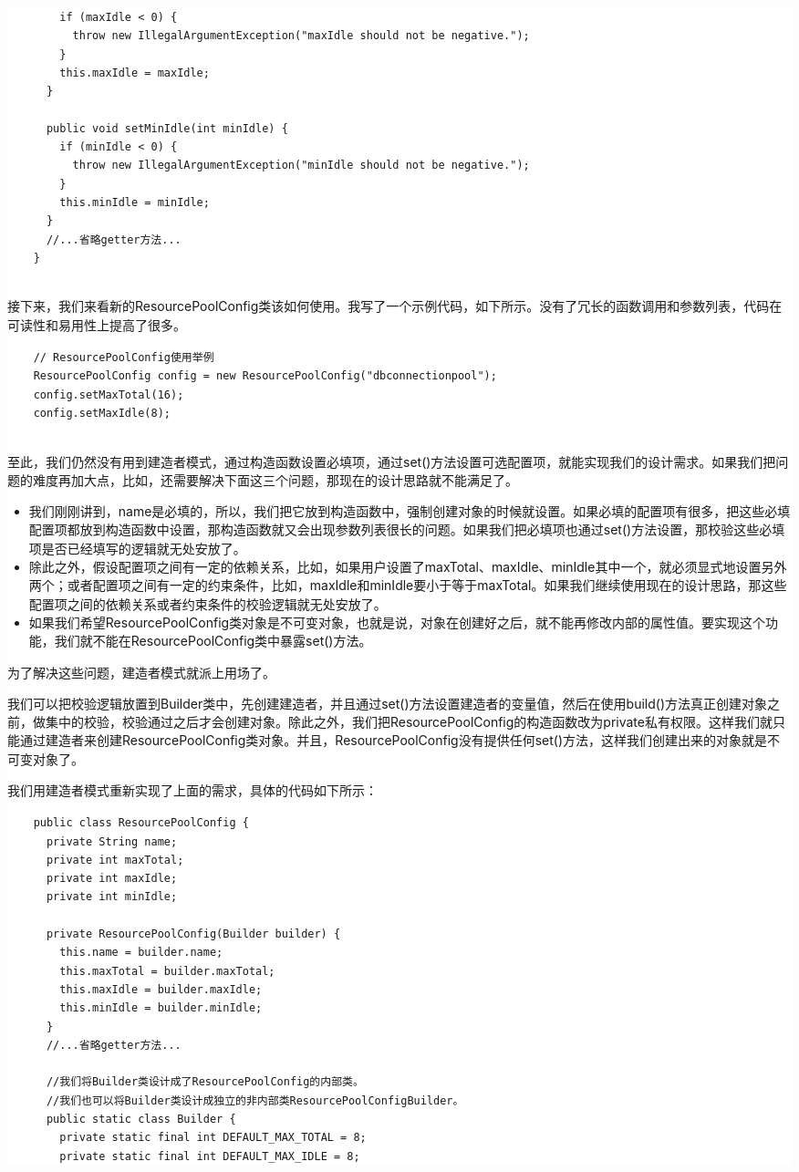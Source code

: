 ```
        if (maxIdle < 0) {
          throw new IllegalArgumentException("maxIdle should not be negative.");
        }
        this.maxIdle = maxIdle;
      }
    
      public void setMinIdle(int minIdle) {
        if (minIdle < 0) {
          throw new IllegalArgumentException("minIdle should not be negative.");
        }
        this.minIdle = minIdle;
      }
      //...省略getter方法...
    }
    

```

接下来，我们来看新的ResourcePoolConfig类该如何使用。我写了一个示例代码，如下所示。没有了冗长的函数调用和参数列表，代码在可读性和易用性上提高了很多。

```
    // ResourcePoolConfig使用举例
    ResourcePoolConfig config = new ResourcePoolConfig("dbconnectionpool");
    config.setMaxTotal(16);
    config.setMaxIdle(8);
    

```

至此，我们仍然没有用到建造者模式，通过构造函数设置必填项，通过set\(\)方法设置可选配置项，就能实现我们的设计需求。如果我们把问题的难度再加大点，比如，还需要解决下面这三个问题，那现在的设计思路就不能满足了。

* 我们刚刚讲到，name是必填的，所以，我们把它放到构造函数中，强制创建对象的时候就设置。如果必填的配置项有很多，把这些必填配置项都放到构造函数中设置，那构造函数就又会出现参数列表很长的问题。如果我们把必填项也通过set\(\)方法设置，那校验这些必填项是否已经填写的逻辑就无处安放了。
* 除此之外，假设配置项之间有一定的依赖关系，比如，如果用户设置了maxTotal、maxIdle、minIdle其中一个，就必须显式地设置另外两个；或者配置项之间有一定的约束条件，比如，maxIdle和minIdle要小于等于maxTotal。如果我们继续使用现在的设计思路，那这些配置项之间的依赖关系或者约束条件的校验逻辑就无处安放了。
* 如果我们希望ResourcePoolConfig类对象是不可变对象，也就是说，对象在创建好之后，就不能再修改内部的属性值。要实现这个功能，我们就不能在ResourcePoolConfig类中暴露set\(\)方法。

为了解决这些问题，建造者模式就派上用场了。

我们可以把校验逻辑放置到Builder类中，先创建建造者，并且通过set\(\)方法设置建造者的变量值，然后在使用build\(\)方法真正创建对象之前，做集中的校验，校验通过之后才会创建对象。除此之外，我们把ResourcePoolConfig的构造函数改为private私有权限。这样我们就只能通过建造者来创建ResourcePoolConfig类对象。并且，ResourcePoolConfig没有提供任何set\(\)方法，这样我们创建出来的对象就是不可变对象了。

我们用建造者模式重新实现了上面的需求，具体的代码如下所示：

```
    public class ResourcePoolConfig {
      private String name;
      private int maxTotal;
      private int maxIdle;
      private int minIdle;
    
      private ResourcePoolConfig(Builder builder) {
        this.name = builder.name;
        this.maxTotal = builder.maxTotal;
        this.maxIdle = builder.maxIdle;
        this.minIdle = builder.minIdle;
      }
      //...省略getter方法...
    
      //我们将Builder类设计成了ResourcePoolConfig的内部类。
      //我们也可以将Builder类设计成独立的非内部类ResourcePoolConfigBuilder。
      public static class Builder {
        private static final int DEFAULT_MAX_TOTAL = 8;
        private static final int DEFAULT_MAX_IDLE = 8;
```